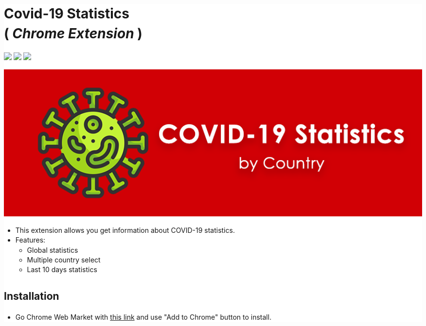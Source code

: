 # Covid-19 Statistics <br />( _Chrome Extension_ )

![](https://img.shields.io/static/v1?style=flat-square&label=Licence&message=GPL%20v3&color=blue)
![](https://img.shields.io/static/v1?style=flat-square&label=Stable%20Version&message=v1.2.1&color=red)
[![](https://img.shields.io/static/v1?style=flat-square&label=Google%20Market&message=v1.2.1&color=green)](https://chrome.google.com/webstore/detail/dbeeohhcmobmgpocogpmafmpjcdonekl)

<center>
<img src="files/github-cover.png" style="width:100%" />
</center>

- This extension allows you get information about COVID-19 statistics.
- Features:
    - Global statistics
    - Multiple country select
    - Last 10 days statistics

## Installation

- Go Chrome Web Market with [this link](https://chrome.google.com/webstore/detail/dbeeohhcmobmgpocogpmafmpjcdonekl) and use "Add to Chrome" button to install.
